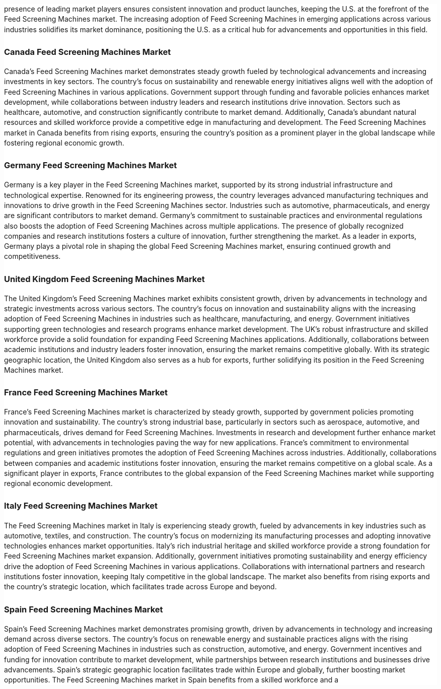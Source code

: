 presence of leading market players ensures consistent innovation and product launches, keeping the U.S. at the forefront of the Feed Screening Machines market. The increasing adoption of Feed Screening Machines in emerging applications across various industries solidifies its market dominance, positioning the U.S. as a critical hub for advancements and opportunities in this field.</p><h3>Canada Feed Screening Machines Market</h3><p>Canada&rsquo;s Feed Screening Machines market demonstrates steady growth fueled by technological advancements and increasing investments in key sectors. The country&rsquo;s focus on sustainability and renewable energy initiatives aligns well with the adoption of Feed Screening Machines in various applications. Government support through funding and favorable policies enhances market development, while collaborations between industry leaders and research institutions drive innovation. Sectors such as healthcare, automotive, and construction significantly contribute to market demand. Additionally, Canada&rsquo;s abundant natural resources and skilled workforce provide a competitive edge in manufacturing and development. The Feed Screening Machines market in Canada benefits from rising exports, ensuring the country&rsquo;s position as a prominent player in the global landscape while fostering regional economic growth.</p><h3>Germany Feed Screening Machines Market</h3><p>Germany is a key player in the Feed Screening Machines market, supported by its strong industrial infrastructure and technological expertise. Renowned for its engineering prowess, the country leverages advanced manufacturing techniques and innovations to drive growth in the Feed Screening Machines sector. Industries such as automotive, pharmaceuticals, and energy are significant contributors to market demand. Germany&rsquo;s commitment to sustainable practices and environmental regulations also boosts the adoption of Feed Screening Machines across multiple applications. The presence of globally recognized companies and research institutions fosters a culture of innovation, further strengthening the market. As a leader in exports, Germany plays a pivotal role in shaping the global Feed Screening Machines market, ensuring continued growth and competitiveness.</p><h3>United Kingdom Feed Screening Machines Market</h3><p>The United Kingdom&rsquo;s Feed Screening Machines market exhibits consistent growth, driven by advancements in technology and strategic investments across various sectors. The country&rsquo;s focus on innovation and sustainability aligns with the increasing adoption of Feed Screening Machines in industries such as healthcare, manufacturing, and energy. Government initiatives supporting green technologies and research programs enhance market development. The UK&rsquo;s robust infrastructure and skilled workforce provide a solid foundation for expanding Feed Screening Machines applications. Additionally, collaborations between academic institutions and industry leaders foster innovation, ensuring the market remains competitive globally. With its strategic geographic location, the United Kingdom also serves as a hub for exports, further solidifying its position in the Feed Screening Machines market.</p><h3>France Feed Screening Machines Market</h3><p>France&rsquo;s Feed Screening Machines market is characterized by steady growth, supported by government policies promoting innovation and sustainability. The country&rsquo;s strong industrial base, particularly in sectors such as aerospace, automotive, and pharmaceuticals, drives demand for Feed Screening Machines. Investments in research and development further enhance market potential, with advancements in technologies paving the way for new applications. France&rsquo;s commitment to environmental regulations and green initiatives promotes the adoption of Feed Screening Machines across industries. Additionally, collaborations between companies and academic institutions foster innovation, ensuring the market remains competitive on a global scale. As a significant player in exports, France contributes to the global expansion of the Feed Screening Machines market while supporting regional economic development.</p><h3>Italy Feed Screening Machines Market</h3><p>The Feed Screening Machines market in Italy is experiencing steady growth, fueled by advancements in key industries such as automotive, textiles, and construction. The country&rsquo;s focus on modernizing its manufacturing processes and adopting innovative technologies enhances market opportunities. Italy&rsquo;s rich industrial heritage and skilled workforce provide a strong foundation for Feed Screening Machines market expansion. Additionally, government initiatives promoting sustainability and energy efficiency drive the adoption of Feed Screening Machines in various applications. Collaborations with international partners and research institutions foster innovation, keeping Italy competitive in the global landscape. The market also benefits from rising exports and the country&rsquo;s strategic location, which facilitates trade across Europe and beyond.</p><h3>Spain Feed Screening Machines Market</h3><p>Spain&rsquo;s Feed Screening Machines market demonstrates promising growth, driven by advancements in technology and increasing demand across diverse sectors. The country&rsquo;s focus on renewable energy and sustainable practices aligns with the rising adoption of Feed Screening Machines in industries such as construction, automotive, and energy. Government incentives and funding for innovation contribute to market development, while partnerships between research institutions and businesses drive advancements. Spain&rsquo;s strategic geographic location facilitates trade within Europe and globally, further boosting market opportunities. The Feed Screening Machines market in Spain benefits from a skilled workforce and a